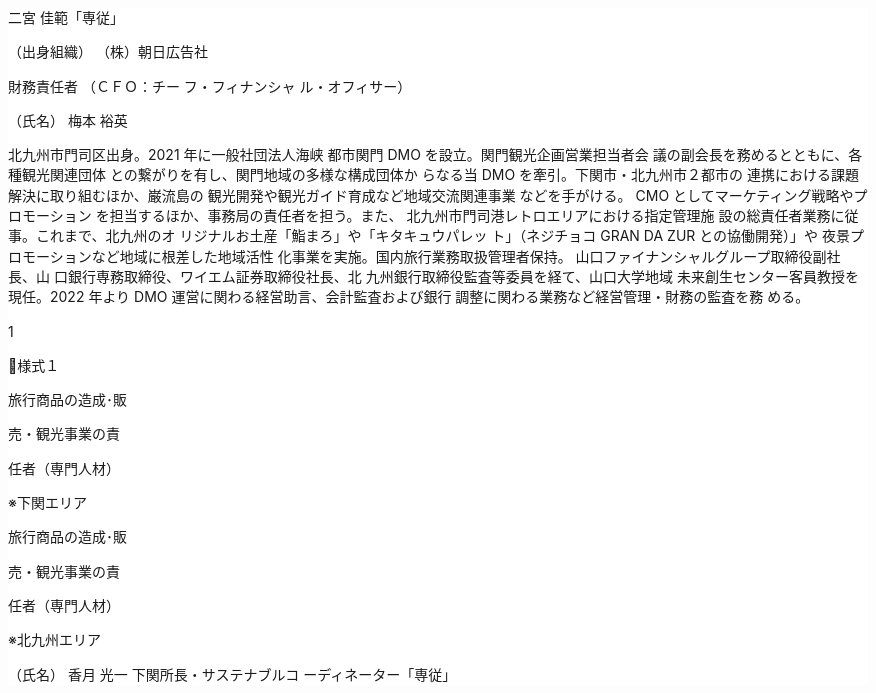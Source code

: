 二宮 佳範「専従」

（出身組織）
（株）朝日広告社

財務責任者
（ＣＦＯ：チー
フ・フィナンシャ
ル・オフィサー）

（氏名）
梅本 裕英

北九州市門司区出身。2021 年に一般社団法人海峡
都市関門 DMO を設立。関門観光企画営業担当者会
議の副会長を務めるとともに、各種観光関連団体
との繋がりを有し、関門地域の多様な構成団体か
らなる当 DMO を牽引。下関市・北九州市２都市の
連携における課題解決に取り組むほか、巌流島の
観光開発や観光ガイド育成など地域交流関連事業
などを手がける。
CMO としてマーケティング戦略やプロモーション
を担当するほか、事務局の責任者を担う。また、
北九州市門司港レトロエリアにおける指定管理施
設の総責任者業務に従事。これまで、北九州のオ
リジナルお土産「鮨まろ」や「キタキュウパレッ
ト」（ネジチョコ GRAN DA ZUR との協働開発）」や
夜景プロモーションなど地域に根差した地域活性
化事業を実施。国内旅行業務取扱管理者保持。
山口ファイナンシャルグループ取締役副社長、山
口銀行専務取締役、ワイエム証券取締役社長、北
九州銀行取締役監査等委員を経て、山口大学地域
未来創生センター客員教授を現任。2022 年より
DMO 運営に関わる経営助言、会計監査および銀行
調整に関わる業務など経営管理・財務の監査を務
める。

1

様式１

旅行商品の造成･販

売・観光事業の責

任者（専門人材）

※下関エリア

旅行商品の造成･販

売・観光事業の責

任者（専門人材）

※北九州エリア

（氏名）
香月 光一
下関所長・サステナブルコ
ーディネーター「専従」
